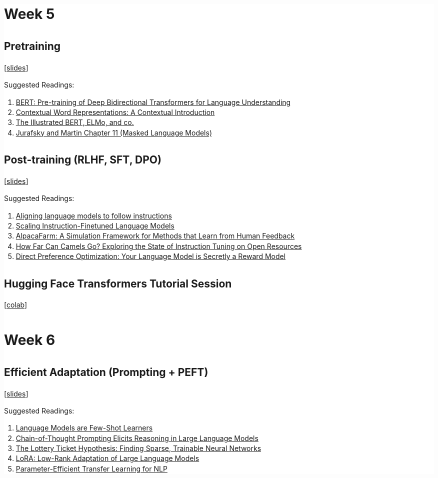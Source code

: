 # Week 5

## Pretraining

[[slides](https://web.stanford.edu/class/cs224n/slides_w25/cs224n-2025-lecture09-pretraining.pdf)]

Suggested Readings:

1. [BERT: Pre-training of Deep Bidirectional Transformers for Language Understanding](https://arxiv.org/pdf/1810.04805.pdf)
2. [Contextual Word Representations: A Contextual Introduction](https://arxiv.org/abs/1902.06006.pdf)
3. [The Illustrated BERT, ELMo, and co.](http://jalammar.github.io/illustrated-bert/)
4. [Jurafsky and Martin Chapter 11 (Masked Language Models)](https://web.stanford.edu/~jurafsky/slp3/11.pdf)

## Post-training (RLHF, SFT, DPO)

[[slides](https://web.stanford.edu/class/cs224n/slides_w25/cs224n-2025-lecture10-instruction-tunining-rlhf.pdf)]

Suggested Readings:

1. [Aligning language models to follow instructions](https://openai.com/research/instruction-following)
2. [Scaling Instruction-Finetuned Language Models](https://arxiv.org/abs/2210.11416)
3. [AlpacaFarm: A Simulation Framework for Methods that Learn from Human Feedback](https://arxiv.org/abs/2305.14387)
4. [How Far Can Camels Go? Exploring the State of Instruction Tuning on Open Resources](https://arxiv.org/abs/2306.04751)
5. [Direct Preference Optimization: Your Language Model is Secretly a Reward Model](https://arxiv.org/abs/2305.18290)

##  Hugging Face Transformers Tutorial Session

[[colab](https://colab.research.google.com/drive/13r94i6Fh4oYf-eJRSi7S_y_cen5NYkBm#scrollTo=OTsW-Wwi-X81)]

# Week 6

## Efficient Adaptation (Prompting + PEFT)

[[slides](https://web.stanford.edu/class/cs224n/slides_w25/cs224n-2025-lecture11-adapatation.pdf)]

Suggested Readings:

1. [Language Models are Few-Shot Learners](https://arxiv.org/abs/2005.14165)
2. [Chain-of-Thought Prompting Elicits Reasoning in Large Language Models](https://arxiv.org/abs/2201.11903)
3. [The Lottery Ticket Hypothesis: Finding Sparse, Trainable Neural Networks](https://arxiv.org/abs/1803.03635)
4. [LoRA: Low-Rank Adaptation of Large Language Models](https://arxiv.org/abs/2106.09685)
5. [Parameter-Efficient Transfer Learning for NLP](https://arxiv.org/abs/1902.00751)
